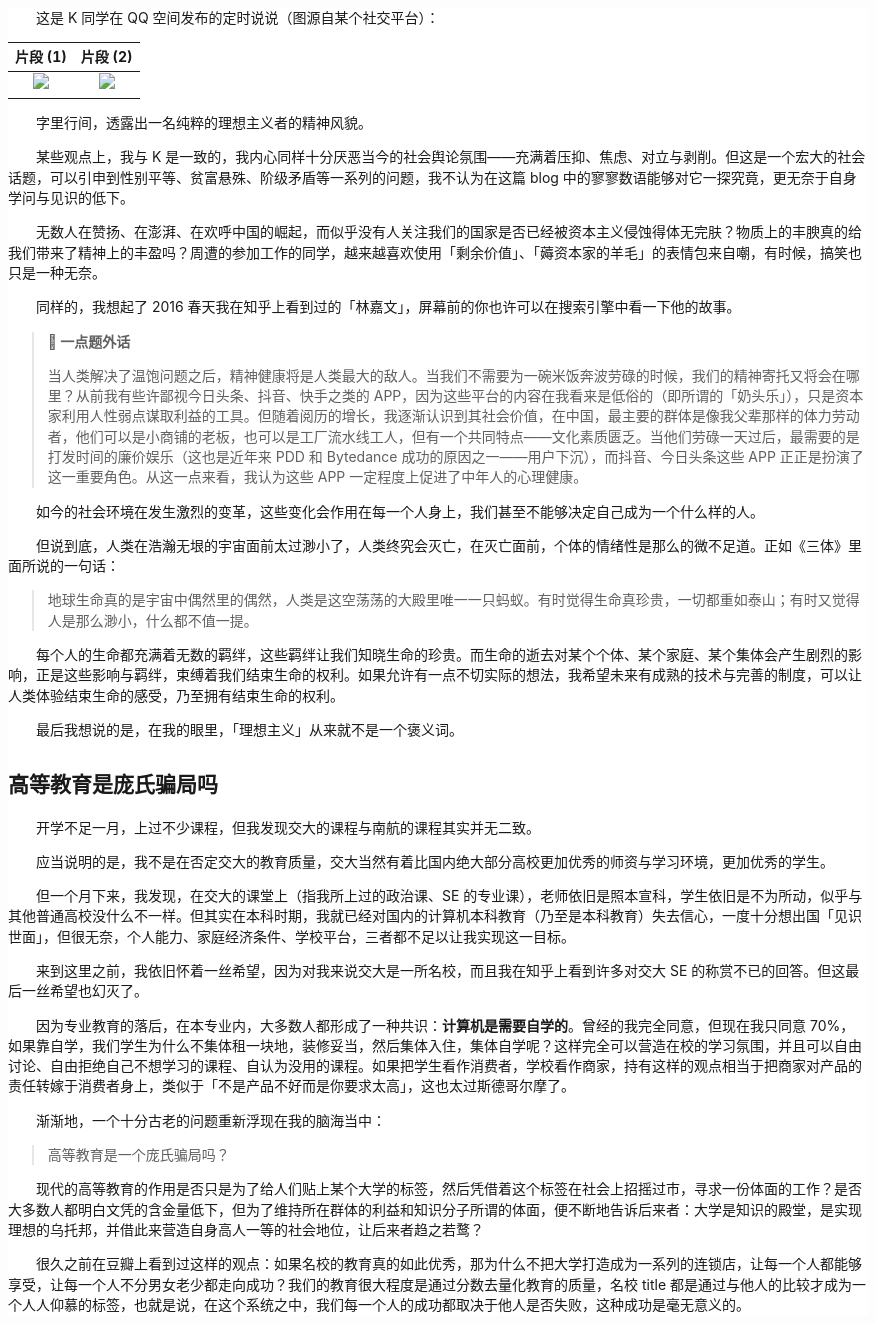 &emsp;&emsp;这是 K 同学在 QQ 空间发布的定时说说（图源自某个社交平台）：

|                           片段 (1)                           |                           片段 (2)                           |
| :----------------------------------------------------------: | :----------------------------------------------------------: |
| <img src="https://gitee.com/sinkinben/pic-go/raw/master/img/20200930182314.jpg" style="" /> | <img src="https://gitee.com/sinkinben/pic-go/raw/master/img/20200930182357.jpg" style="" /> |



&emsp;&emsp;字里行间，透露出一名纯粹的理想主义者的精神风貌。

&emsp;&emsp;某些观点上，我与 K 是一致的，我内心同样十分厌恶当今的社会舆论氛围——充满着压抑、焦虑、对立与剥削。但这是一个宏大的社会话题，可以引申到性别平等、贫富悬殊、阶级矛盾等一系列的问题，我不认为在这篇 blog 中的寥寥数语能够对它一探究竟，更无奈于自身学问与见识的低下。

&emsp;&emsp;无数人在赞扬、在澎湃、在欢呼中国的崛起，而似乎没有人关注我们的国家是否已经被资本主义侵蚀得体无完肤？物质上的丰腴真的给我们带来了精神上的丰盈吗？周遭的参加工作的同学，越来越喜欢使用「剩余价值」、「薅资本家的羊毛」的表情包来自嘲，有时候，搞笑也只是一种无奈。

&emsp;&emsp;同样的，我想起了 2016 春天我在知乎上看到过的「林嘉文」，屏幕前的你也许可以在搜索引擎中看一下他的故事。

> **💬 一点题外话**
>
> 当人类解决了温饱问题之后，精神健康将是人类最大的敌人。当我们不需要为一碗米饭奔波劳碌的时候，我们的精神寄托又将会在哪里？从前我有些许鄙视今日头条、抖音、快手之类的 APP，因为这些平台的内容在我看来是低俗的（即所谓的「奶头乐」），只是资本家利用人性弱点谋取利益的工具。但随着阅历的增长，我逐渐认识到其社会价值，在中国，最主要的群体是像我父辈那样的体力劳动者，他们可以是小商铺的老板，也可以是工厂流水线工人，但有一个共同特点——文化素质匮乏。当他们劳碌一天过后，最需要的是打发时间的廉价娱乐（这也是近年来 PDD 和 Bytedance 成功的原因之一——用户下沉），而抖音、今日头条这些 APP 正正是扮演了这一重要角色。从这一点来看，我认为这些 APP 一定程度上促进了中年人的心理健康。

&emsp;&emsp;如今的社会环境在发生激烈的变革，这些变化会作用在每一个人身上，我们甚至不能够决定自己成为一个什么样的人。

&emsp;&emsp;但说到底，人类在浩瀚无垠的宇宙面前太过渺小了，人类终究会灭亡，在灭亡面前，个体的情绪性是那么的微不足道。正如《三体》里面所说的一句话：

> 地球生命真的是宇宙中偶然里的偶然，人类是这空荡荡的大殿里唯一一只蚂蚁。有时觉得生命真珍贵，一切都重如泰山；有时又觉得人是那么渺小，什么都不值一提。

&emsp;&emsp;每个人的生命都充满着无数的羁绊，这些羁绊让我们知晓生命的珍贵。而生命的逝去对某个个体、某个家庭、某个集体会产生剧烈的影响，正是这些影响与羁绊，束缚着我们结束生命的权利。如果允许有一点不切实际的想法，我希望未来有成熟的技术与完善的制度，可以让人类体验结束生命的感受，乃至拥有结束生命的权利。

&emsp;&emsp;最后我想说的是，在我的眼里，「理想主义」从来就不是一个褒义词。

## 高等教育是庞氏骗局吗

&emsp;&emsp;开学不足一月，上过不少课程，但我发现交大的课程与南航的课程其实并无二致。

&emsp;&emsp;应当说明的是，我不是在否定交大的教育质量，交大当然有着比国内绝大部分高校更加优秀的师资与学习环境，更加优秀的学生。

&emsp;&emsp;但一个月下来，我发现，在交大的课堂上（指我所上过的政治课、SE 的专业课），老师依旧是照本宣科，学生依旧是不为所动，似乎与其他普通高校没什么不一样。但其实在本科时期，我就已经对国内的计算机本科教育（乃至是本科教育）失去信心，一度十分想出国「见识世面」，但很无奈，个人能力、家庭经济条件、学校平台，三者都不足以让我实现这一目标。

&emsp;&emsp;来到这里之前，我依旧怀着一丝希望，因为对我来说交大是一所名校，而且我在知乎上看到许多对交大 SE 的称赏不已的回答。但这最后一丝希望也幻灭了。

&emsp;&emsp;因为专业教育的落后，在本专业内，大多数人都形成了一种共识：**计算机是需要自学的**。曾经的我完全同意，但现在我只同意 70%，如果靠自学，我们学生为什么不集体租一块地，装修妥当，然后集体入住，集体自学呢？这样完全可以营造在校的学习氛围，并且可以自由讨论、自由拒绝自己不想学习的课程、自认为没用的课程。如果把学生看作消费者，学校看作商家，持有这样的观点相当于把商家对产品的责任转嫁于消费者身上，类似于「不是产品不好而是你要求太高」，这也太过斯德哥尔摩了。

&emsp;&emsp;渐渐地，一个十分古老的问题重新浮现在我的脑海当中：

> 高等教育是一个庞氏骗局吗？

&emsp;&emsp;现代的高等教育的作用是否只是为了给人们贴上某个大学的标签，然后凭借着这个标签在社会上招摇过市，寻求一份体面的工作？是否大多数人都明白文凭的含金量低下，但为了维持所在群体的利益和知识分子所谓的体面，便不断地告诉后来者：大学是知识的殿堂，是实现理想的乌托邦，并借此来营造自身高人一等的社会地位，让后来者趋之若鹜？

&emsp;&emsp;很久之前在豆瓣上看到过这样的观点：如果名校的教育真的如此优秀，那为什么不把大学打造成为一系列的连锁店，让每一个人都能够享受，让每一个人不分男女老少都走向成功？我们的教育很大程度是通过分数去量化教育的质量，名校 title 都是通过与他人的比较才成为一个人人仰慕的标签，也就是说，在这个系统之中，我们每一个人的成功都取决于他人是否失败，这种成功是毫无意义的。
